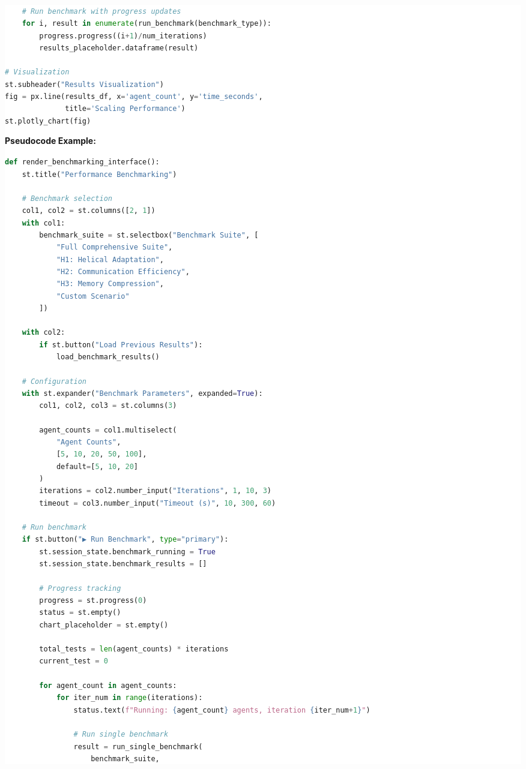 ```python
    # Run benchmark with progress updates
    for i, result in enumerate(run_benchmark(benchmark_type)):
        progress.progress((i+1)/num_iterations)
        results_placeholder.dataframe(result)

# Visualization
st.subheader("Results Visualization")
fig = px.line(results_df, x='agent_count', y='time_seconds', 
              title='Scaling Performance')
st.plotly_chart(fig)
```

**Pseudocode Example:**
```python
def render_benchmarking_interface():
    st.title("Performance Benchmarking")
    
    # Benchmark selection
    col1, col2 = st.columns([2, 1])
    with col1:
        benchmark_suite = st.selectbox("Benchmark Suite", [
            "Full Comprehensive Suite",
            "H1: Helical Adaptation",
            "H2: Communication Efficiency",
            "H3: Memory Compression",
            "Custom Scenario"
        ])
    
    with col2:
        if st.button("Load Previous Results"):
            load_benchmark_results()
    
    # Configuration
    with st.expander("Benchmark Parameters", expanded=True):
        col1, col2, col3 = st.columns(3)
        
        agent_counts = col1.multiselect(
            "Agent Counts", 
            [5, 10, 20, 50, 100], 
            default=[5, 10, 20]
        )
        iterations = col2.number_input("Iterations", 1, 10, 3)
        timeout = col3.number_input("Timeout (s)", 10, 300, 60)
    
    # Run benchmark
    if st.button("▶ Run Benchmark", type="primary"):
        st.session_state.benchmark_running = True
        st.session_state.benchmark_results = []
        
        # Progress tracking
        progress = st.progress(0)
        status = st.empty()
        chart_placeholder = st.empty()
        
        total_tests = len(agent_counts) * iterations
        current_test = 0
        
        for agent_count in agent_counts:
            for iter_num in range(iterations):
                status.text(f"Running: {agent_count} agents, iteration {iter_num+1}")
                
                # Run single benchmark
                result = run_single_benchmark(
                    benchmark_suite, 
```